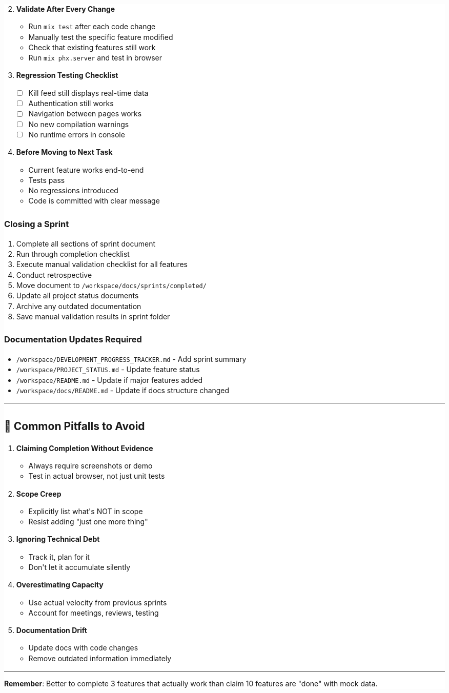 2. **Validate After Every Change**
   - Run `mix test` after each code change
   - Manually test the specific feature modified
   - Check that existing features still work
   - Run `mix phx.server` and test in browser

3. **Regression Testing Checklist**
   - [ ] Kill feed still displays real-time data
   - [ ] Authentication still works
   - [ ] Navigation between pages works
   - [ ] No new compilation warnings
   - [ ] No runtime errors in console

4. **Before Moving to Next Task**
   - Current feature works end-to-end
   - Tests pass
   - No regressions introduced
   - Code is committed with clear message

### Closing a Sprint
1. Complete all sections of sprint document
2. Run through completion checklist
3. Execute manual validation checklist for all features
4. Conduct retrospective
5. Move document to `/workspace/docs/sprints/completed/`
6. Update all project status documents
7. Archive any outdated documentation
8. Save manual validation results in sprint folder

### Documentation Updates Required
- `/workspace/DEVELOPMENT_PROGRESS_TRACKER.md` - Add sprint summary
- `/workspace/PROJECT_STATUS.md` - Update feature status
- `/workspace/README.md` - Update if major features added
- `/workspace/docs/README.md` - Update if docs structure changed

---

## 🚨 Common Pitfalls to Avoid

1. **Claiming Completion Without Evidence**
   - Always require screenshots or demo
   - Test in actual browser, not just unit tests

2. **Scope Creep**
   - Explicitly list what's NOT in scope
   - Resist adding "just one more thing"

3. **Ignoring Technical Debt**
   - Track it, plan for it
   - Don't let it accumulate silently

4. **Overestimating Capacity**
   - Use actual velocity from previous sprints
   - Account for meetings, reviews, testing

5. **Documentation Drift**
   - Update docs with code changes
   - Remove outdated information immediately

---

**Remember**: Better to complete 3 features that actually work than claim 10 features are "done" with mock data.